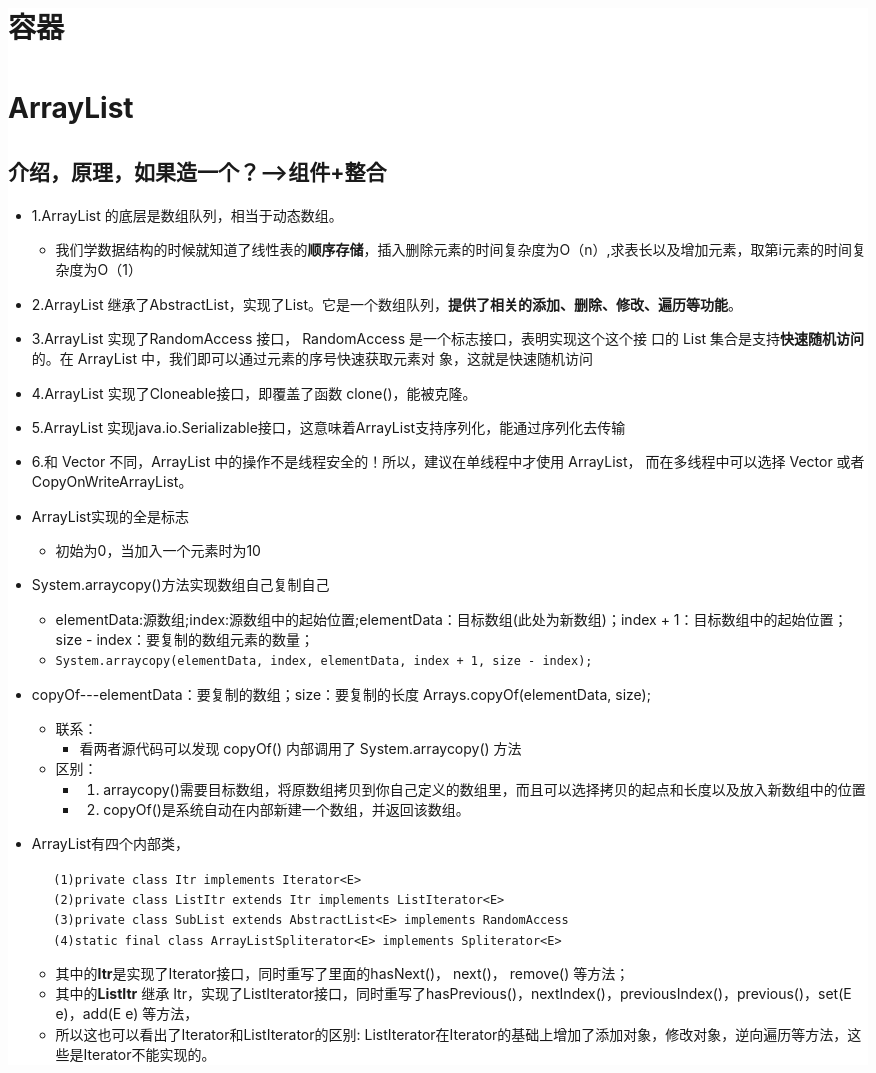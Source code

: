 # 容器
> 

# ArrayList
## 介绍，原理，如果造一个？-->组件+整合
- 1.ArrayList 的底层是数组队列，相当于动态数组。
  - 我们学数据结构的时候就知道了线性表的**顺序存储**，插入删除元素的时间复杂度为O（n）,求表长以及增加元素，取第i元素的时间复杂度为O（1）
- 2.ArrayList 继承了AbstractList，实现了List。它是一个数组队列，**提供了相关的添加、删除、修改、遍历等功能**。
- 3.ArrayList 实现了RandomAccess 接口， RandomAccess 是一个标志接口，表明实现这个这个接
  口的 List 集合是支持**快速随机访问**的。在 ArrayList 中，我们即可以通过元素的序号快速获取元素对
  象，这就是快速随机访问
- 4.ArrayList 实现了Cloneable接口，即覆盖了函数 clone()，能被克隆。
- 5.ArrayList 实现java.io.Serializable接口，这意味着ArrayList支持序列化，能通过序列化去传输  
- 6.和 Vector 不同，ArrayList 中的操作不是线程安全的！所以，建议在单线程中才使用 ArrayList，
  而在多线程中可以选择 Vector 或者 CopyOnWriteArrayList。
  
- ArrayList实现的全是标志  
  - 初始为0，当加入一个元素时为10
  
- System.arraycopy()方法实现数组自己复制自己
  - elementData:源数组;index:源数组中的起始位置;elementData：目标数组(此处为新数组)；index + 1：目标数组中的起始位置； size - index：要复制的数组元素的数量；
   -  `System.arraycopy(elementData, index, elementData, index + 1, size - index);`
  
- copyOf---elementData：要复制的数组；size：要复制的长度   Arrays.copyOf(elementData, size);  
  - 联系：
    - 看两者源代码可以发现 copyOf() 内部调用了 System.arraycopy() 方法
  - 区别：
    - 1. arraycopy()需要目标数组，将原数组拷贝到你自己定义的数组里，而且可以选择拷贝的起点和长度以及放入新数组中的位置
    - 2. copyOf()是系统自动在内部新建一个数组，并返回该数组。

- ArrayList有四个内部类，
  
   ```
      (1)private class Itr implements Iterator<E> 
      (2)private class ListItr extends Itr implements ListIterator<E> 
      (3)private class SubList extends AbstractList<E> implements RandomAccess 
      (4)static final class ArrayListSpliterator<E> implements Spliterator<E>
   ```
  
  - 其中的**Itr**是实现了Iterator接口，同时重写了里面的hasNext()， next()， remove() 等方法；
  - 其中的**ListItr** 继承 Itr，实现了ListIterator接口，同时重写了hasPrevious()，nextIndex()，previousIndex()，previous()，set(E e)，add(E e) 等方法，
  - 所以这也可以看出了Iterator和ListIterator的区别: ListIterator在Iterator的基础上增加了添加对象，修改对象，逆向遍历等方法，这些是Iterator不能实现的。

